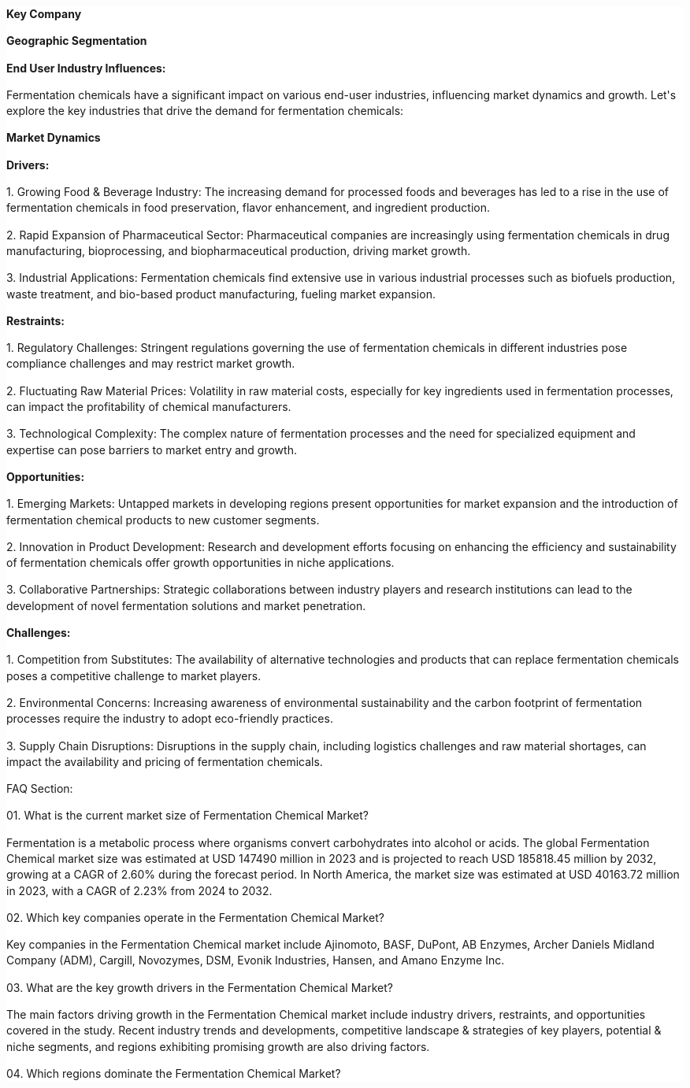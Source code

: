 </p><p>
<strong>Key Company</strong></p><p>
</p><p>
<strong>Geographic Segmentation</strong></p><p>
</p><p>
<strong>End User Industry Influences:</strong></p><p>
</p><p>Fermentation chemicals have a significant impact on various end-user industries, influencing market dynamics and growth. Let's explore the key industries that drive the demand for fermentation chemicals:</p><p>
<strong>Market Dynamics</strong></p><p>
<strong>Drivers:</strong></p><p>
</p><p>1. Growing Food &amp; Beverage Industry: The increasing demand for processed foods and beverages has led to a rise in the use of fermentation chemicals in food preservation, flavor enhancement, and ingredient production.</p><p>
</p><p>2. Rapid Expansion of Pharmaceutical Sector: Pharmaceutical companies are increasingly using fermentation chemicals in drug manufacturing, bioprocessing, and biopharmaceutical production, driving market growth.</p><p>
</p><p>3. Industrial Applications: Fermentation chemicals find extensive use in various industrial processes such as biofuels production, waste treatment, and bio-based product manufacturing, fueling market expansion.</p><p>
<strong>Restraints:</strong></p><p>
</p><p>1. Regulatory Challenges: Stringent regulations governing the use of fermentation chemicals in different industries pose compliance challenges and may restrict market growth.</p><p>
</p><p>2. Fluctuating Raw Material Prices: Volatility in raw material costs, especially for key ingredients used in fermentation processes, can impact the profitability of chemical manufacturers.</p><p>
</p><p>3. Technological Complexity: The complex nature of fermentation processes and the need for specialized equipment and expertise can pose barriers to market entry and growth.</p><p>
<strong>Opportunities:</strong></p><p>
</p><p>1. Emerging Markets: Untapped markets in developing regions present opportunities for market expansion and the introduction of fermentation chemical products to new customer segments.</p><p>
</p><p>2. Innovation in Product Development: Research and development efforts focusing on enhancing the efficiency and sustainability of fermentation chemicals offer growth opportunities in niche applications.</p><p>
</p><p>3. Collaborative Partnerships: Strategic collaborations between industry players and research institutions can lead to the development of novel fermentation solutions and market penetration.</p><p>
<strong>Challenges:</strong></p><p>
</p><p>1. Competition from Substitutes: The availability of alternative technologies and products that can replace fermentation chemicals poses a competitive challenge to market players.</p><p>
</p><p>2. Environmental Concerns: Increasing awareness of environmental sustainability and the carbon footprint of fermentation processes require the industry to adopt eco-friendly practices.</p><p>
</p><p>3. Supply Chain Disruptions: Disruptions in the supply chain, including logistics challenges and raw material shortages, can impact the availability and pricing of fermentation chemicals.</p><p>
FAQ Section:</p><p>
01. What is the current market size of Fermentation Chemical Market?</p><p>
</p><p>Fermentation is a metabolic process where organisms convert carbohydrates into alcohol or acids. The global Fermentation Chemical market size was estimated at USD 147490 million in 2023 and is projected to reach USD 185818.45 million by 2032, growing at a CAGR of 2.60% during the forecast period. In North America, the market size was estimated at USD 40163.72 million in 2023, with a CAGR of 2.23% from 2024 to 2032.</p><p>
02. Which key companies operate in the Fermentation Chemical Market?</p><p>
</p><p>Key companies in the Fermentation Chemical market include Ajinomoto, BASF, DuPont, AB Enzymes, Archer Daniels Midland Company (ADM), Cargill, Novozymes, DSM, Evonik Industries, Hansen, and Amano Enzyme Inc.</p><p>
03. What are the key growth drivers in the Fermentation Chemical Market?</p><p>
</p><p>The main factors driving growth in the Fermentation Chemical market include industry drivers, restraints, and opportunities covered in the study. Recent industry trends and developments, competitive landscape &amp; strategies of key players, potential &amp; niche segments, and regions exhibiting promising growth are also driving factors.</p><p>
04. Which regions dominate the Fermentation Chemical Market?</p><p>